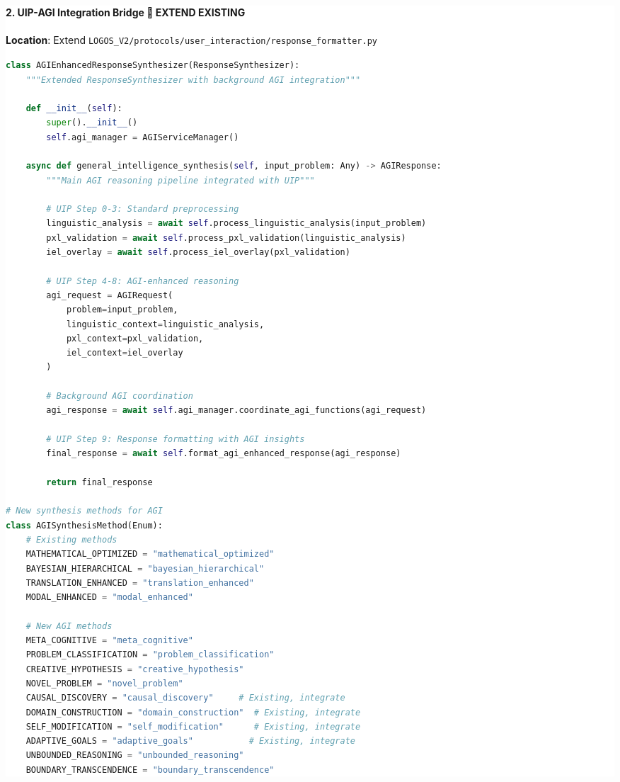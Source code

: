 #### **2. UIP-AGI Integration Bridge** 🔧 **EXTEND EXISTING**
**Location**: Extend `LOGOS_V2/protocols/user_interaction/response_formatter.py`

```python
class AGIEnhancedResponseSynthesizer(ResponseSynthesizer):
    """Extended ResponseSynthesizer with background AGI integration"""
    
    def __init__(self):
        super().__init__()
        self.agi_manager = AGIServiceManager()
        
    async def general_intelligence_synthesis(self, input_problem: Any) -> AGIResponse:
        """Main AGI reasoning pipeline integrated with UIP"""
        
        # UIP Step 0-3: Standard preprocessing
        linguistic_analysis = await self.process_linguistic_analysis(input_problem)
        pxl_validation = await self.process_pxl_validation(linguistic_analysis)
        iel_overlay = await self.process_iel_overlay(pxl_validation)
        
        # UIP Step 4-8: AGI-enhanced reasoning
        agi_request = AGIRequest(
            problem=input_problem,
            linguistic_context=linguistic_analysis,
            pxl_context=pxl_validation,
            iel_context=iel_overlay
        )
        
        # Background AGI coordination
        agi_response = await self.agi_manager.coordinate_agi_functions(agi_request)
        
        # UIP Step 9: Response formatting with AGI insights
        final_response = await self.format_agi_enhanced_response(agi_response)
        
        return final_response

# New synthesis methods for AGI
class AGISynthesisMethod(Enum):
    # Existing methods
    MATHEMATICAL_OPTIMIZED = "mathematical_optimized"
    BAYESIAN_HIERARCHICAL = "bayesian_hierarchical"
    TRANSLATION_ENHANCED = "translation_enhanced"
    MODAL_ENHANCED = "modal_enhanced"
    
    # New AGI methods  
    META_COGNITIVE = "meta_cognitive"
    PROBLEM_CLASSIFICATION = "problem_classification"
    CREATIVE_HYPOTHESIS = "creative_hypothesis"
    NOVEL_PROBLEM = "novel_problem"
    CAUSAL_DISCOVERY = "causal_discovery"     # Existing, integrate
    DOMAIN_CONSTRUCTION = "domain_construction"  # Existing, integrate
    SELF_MODIFICATION = "self_modification"      # Existing, integrate
    ADAPTIVE_GOALS = "adaptive_goals"           # Existing, integrate
    UNBOUNDED_REASONING = "unbounded_reasoning"
    BOUNDARY_TRANSCENDENCE = "boundary_transcendence"
```
